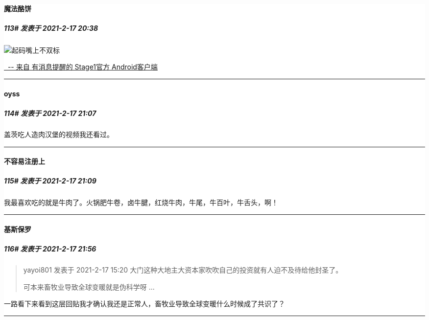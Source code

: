####  魔法酪饼  
##### 113#       发表于 2021-2-17 20:38



<img src="https://static.saraba1st.com/image/smiley/face2017/025.png" referrerpolicy="no-referrer">起码嘴上不双标

[  -- 来自 有消息提醒的 Stage1官方 Android客户端](https://www.coolapk.com/apk/140634)







*****

####  oyss  
##### 114#       发表于 2021-2-17 21:07




盖茨吃人造肉汉堡的视频我还看过。







*****

####  不容易注册上  
##### 115#       发表于 2021-2-17 21:09




我最喜欢吃的就是牛肉了。火锅肥牛卷，卤牛腱，红烧牛肉，牛尾，牛百叶，牛舌头，啊！







*****

####  基斯保罗  
##### 116#       发表于 2021-2-17 21:56



<blockquote>yayoi801 发表于 2021-2-17 15:20
大门这种大地主大资本家吹吹自己的投资就有人迫不及待给他封圣了。

可本来畜牧业导致全球变暖就是伪科学呀 ...</blockquote>
一路看下来看到这层回贴我才确认我还是正常人，畜牧业导致全球变暖什么时候成了共识了？







*****
